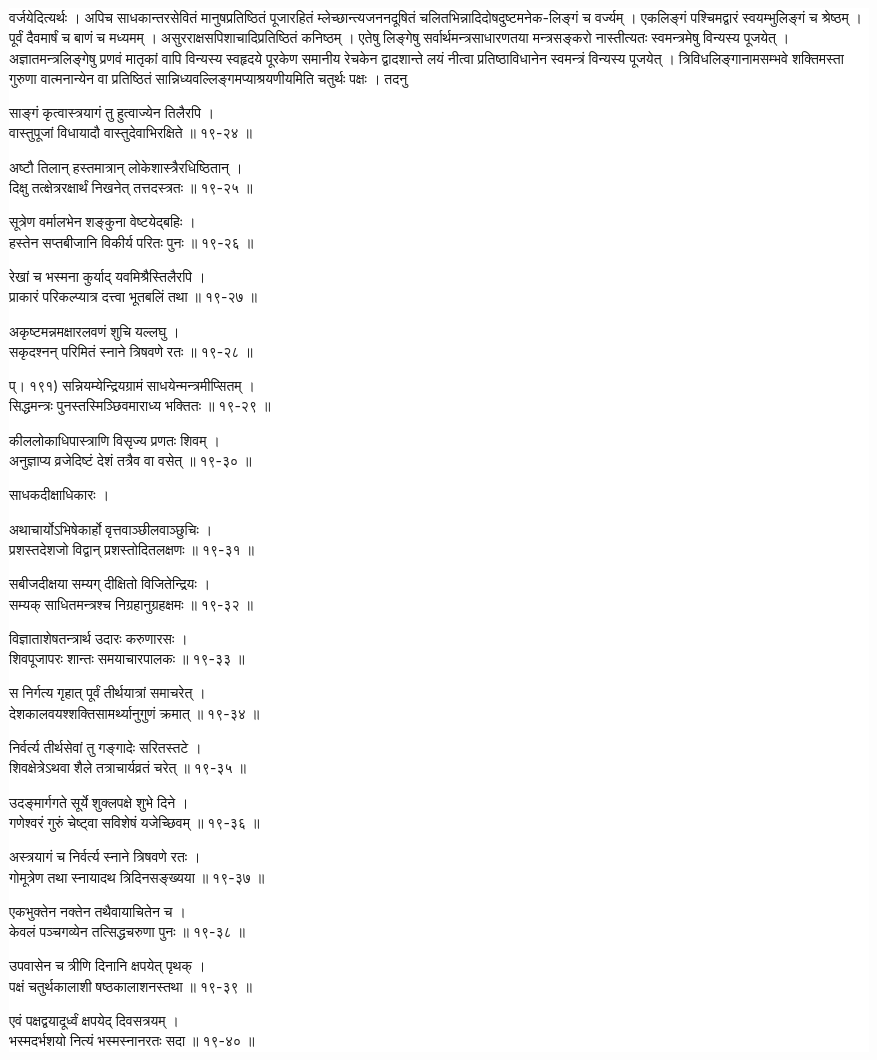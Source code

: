 वर्जयेदित्यर्थः । अपिच साधकान्तरसेवितं मानुषप्रतिष्ठितं पूजारहितं म्लेच्छान्त्यजननदूषितं चलितभिन्नादिदोषदुष्टमनेक-लिङ्गं च वर्ज्यम् । एकलिङ्गं पश्चिमद्वारं स्वयम्भुलिङ्गं च श्रेष्ठम् । पूर्वं दैवमार्षं च बाणं च मध्यमम् । असुरराक्षसपिशाचादिप्रतिष्ठितं कनिष्ठम् । एतेषु लिङ्गेषु सर्वार्थमन्त्रसाधारणतया मन्त्रसङ्करो नास्तीत्यतः स्वमन्त्रमेषु विन्यस्य पूजयेत् । अज्ञातमन्त्रलिङ्गेषु प्रणवं मातृकां वापि विन्यस्य स्वहृदये पूरकेण समानीय रेचकेन द्वादशान्ते लयं नीत्वा प्रतिष्ठाविधानेन स्वमन्त्रं विन्यस्य पूजयेत् । त्रिविधलिङ्गानामसम्भवे शक्तिमस्ता गुरुणा वात्मनान्येन वा प्रतिष्ठितं सान्निध्यवल्लिङ्गमप्याश्रयणीयमिति चतुर्थः पक्षः । तदनु  

साङ्गं कृत्वास्त्रयागं तु हुत्वाज्येन तिलैरपि ।  
वास्तुपूजां विधायादौ वास्तुदेवाभिरक्षिते ॥ १९-२४ ॥  

अष्टौ तिलान् हस्तमात्रान् लोकेशास्त्रैरधिष्ठितान् ।  
दिक्षु तत्क्षेत्ररक्षार्थं निखनेत् तत्तदस्त्रतः ॥ १९-२५ ॥  

सूत्रेण वर्मालभेन शङ्कुना वेष्टयेद्बहिः ।  
हस्तेन सप्तबीजानि विकीर्य परितः पुनः ॥ १९-२६ ॥  

रेखां च भस्मना कुर्याद् यवमिश्रैस्तिलैरपि ।  
प्राकारं परिकल्प्यात्र दत्त्वा भूतबलिं तथा ॥ १९-२७ ॥  

अकृष्टमन्नमक्षारलवणं शुचि यल्लघु ।  
सकृदश्नन् परिमितं स्नाने त्रिषवणे रतः ॥ १९-२८ ॥  

प्। १९१) सन्नियम्येन्द्रियग्रामं साधयेन्मन्त्रमीप्सितम् ।  
सिद्धमन्त्रः पुनस्तस्मिञ्छिवमाराध्य भक्तितः ॥ १९-२९ ॥  

कीललोकाधिपास्त्राणि विसृज्य प्रणतः शिवम् ।  
अनुज्ञाप्य व्रजेदिष्टं देशं तत्रैव वा वसेत् ॥ १९-३० ॥  

साधकदीक्षाधिकारः ।  

अथाचार्योऽभिषेकार्हो वृत्तवाञ्छीलवाञ्छुचिः ।  
प्रशस्तदेशजो विद्वान् प्रशस्तोदितलक्षणः ॥ १९-३१ ॥  

सबीजदीक्षया सम्यग् दीक्षितो विजितेन्द्रियः ।  
सम्यक् साधितमन्त्रश्च निग्रहानुग्रहक्षमः ॥ १९-३२ ॥  

विज्ञाताशेषतन्त्रार्थ उदारः करुणारसः ।  
शिवपूजापरः शान्तः समयाचारपालकः ॥ १९-३३ ॥  

स निर्गत्य गृहात् पूर्वं तीर्थयात्रां समाचरेत् ।  
देशकालवयश्शक्तिसामर्थ्यानुगुणं क्रमात् ॥ १९-३४ ॥  

निर्वर्त्य तीर्थसेवां तु गङ्गादेः सरितस्तटे ।  
शिवक्षेत्रेऽथवा शैले तत्राचार्यव्रतं चरेत् ॥ १९-३५ ॥  

उदङ्मार्गगते सूर्ये शुक्लपक्षे शुभे दिने ।  
गणेश्वरं गुरुं चेष्ट्वा सविशेषं यजेच्छिवम् ॥ १९-३६ ॥  

अस्त्रयागं च निर्वर्त्य स्नाने त्रिषवणे रतः ।  
गोमूत्रेण तथा स्नायादथ त्रिदिनसङ्ख्यया ॥ १९-३७ ॥  

एकभुक्तेन नक्तेन तथैवायाचितेन च ।  
केवलं पञ्चगव्येन तत्सिद्धचरुणा पुनः ॥ १९-३८ ॥  

उपवासेन च त्रीणि दिनानि क्षपयेत् पृथक् ।  
पक्षं चतुर्थकालाशी षष्ठकालाशनस्तथा ॥ १९-३९ ॥  

एवं पक्षद्वयादूर्ध्वं क्षपयेद् दिवसत्रयम् ।  
भस्मदर्भशयो नित्यं भस्मस्नानरतः सदा ॥ १९-४० ॥  
